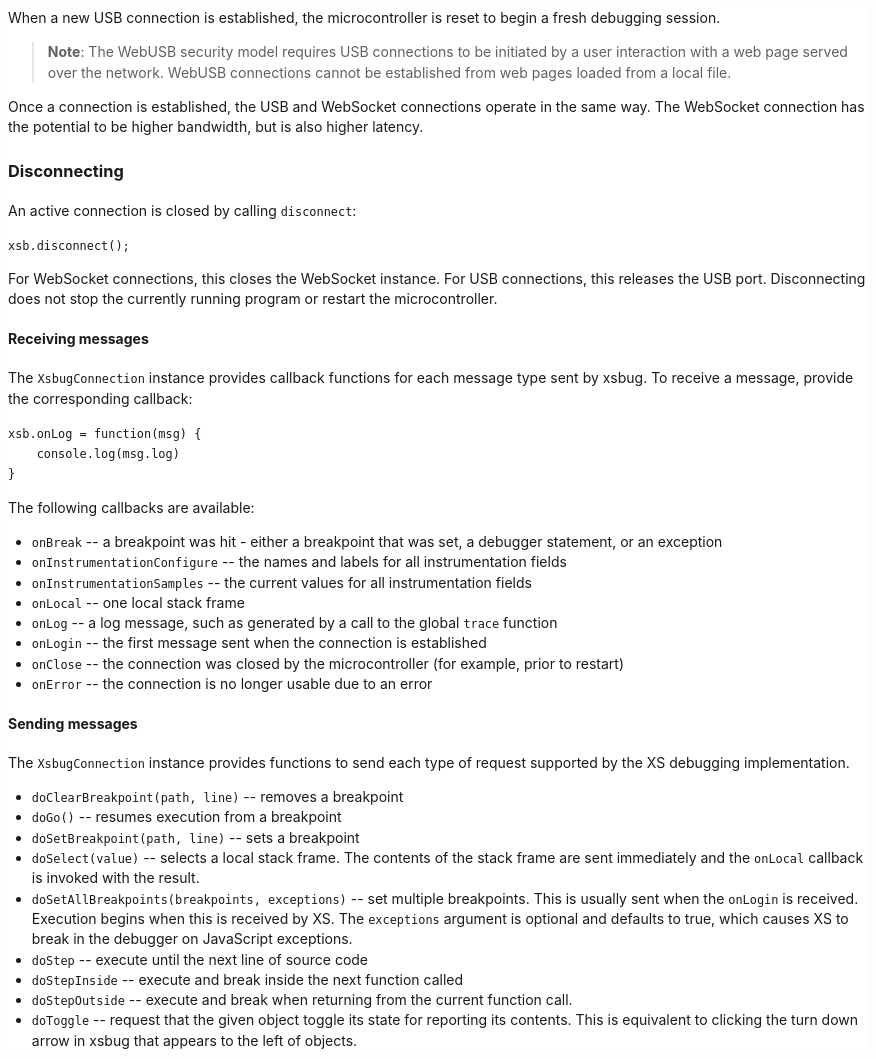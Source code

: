 When a new USB connection is established, the microcontroller is reset to begin a fresh debugging session.

>**Note**: The WebUSB security model requires USB connections to be initiated by a user interaction with a web page served over the network. WebUSB connections cannot be established from web pages loaded from a local file.

Once a connection is established, the USB and WebSocket connections operate in the same way. The WebSocket connection has the potential to be higher bandwidth, but is also higher latency.

### Disconnecting
An active connection is closed by calling `disconnect`:

	xsb.disconnect();

For WebSocket connections, this closes the WebSocket instance. For USB connections, this releases the USB port. Disconnecting does not stop the currently running program or restart the microcontroller.

#### Receiving messages
The `XsbugConnection` instance provides callback functions for each message type sent by xsbug. To receive a message, provide the corresponding callback:

	xsb.onLog = function(msg) {
		console.log(msg.log)
	}

The following callbacks are available:

- `onBreak` -- a breakpoint was hit - either a breakpoint that was set, a debugger statement, or an exception
- `onInstrumentationConfigure` -- the names and labels for all instrumentation fields
- `onInstrumentationSamples` -- the current values for all instrumentation fields
- `onLocal` -- one local stack frame
- `onLog` -- a log message, such as generated by a call to the global `trace` function
- `onLogin` -- the first message sent when the connection is established
- `onClose` -- the connection was closed by the microcontroller (for example, prior to restart)
- `onError` -- the connection is no longer usable due to an error

#### Sending messages
The `XsbugConnection` instance provides functions to send each type of request supported by the XS debugging implementation.

- `doClearBreakpoint(path, line)` -- removes a breakpoint
- `doGo()` -- resumes execution from a breakpoint
- `doSetBreakpoint(path, line)` -- sets a breakpoint
- `doSelect(value)` -- selects a local stack frame. The contents of the stack frame are sent immediately and the `onLocal` callback is invoked with the result.
- `doSetAllBreakpoints(breakpoints, exceptions)` -- set multiple breakpoints. This is usually sent when the `onLogin` is received. Execution begins when this is received by XS. The `exceptions` argument is optional and defaults to true, which causes XS to break in the debugger on JavaScript exceptions.
- `doStep` -- execute until the next line of source code
- `doStepInside` -- execute and break inside the next function called
- `doStepOutside` -- execute and break when returning from the current function call.
- `doToggle` -- request that the given object toggle its state for reporting its contents. This is equivalent to clicking the turn down arrow in xsbug that appears to the left of objects.
